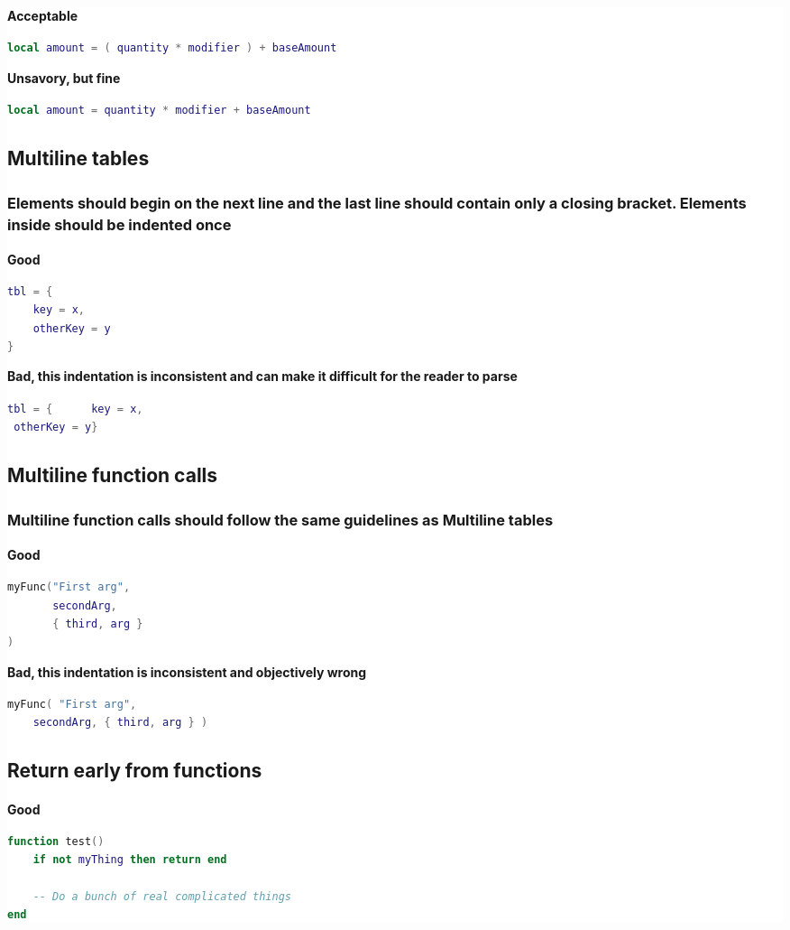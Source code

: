   **Acceptable**
  ```lua
  local amount = ( quantity * modifier ) + baseAmount
  ```
  
  **Unsavory, but fine**
  ```lua
  local amount = quantity * modifier + baseAmount
  ```

## Multiline tables
### Elements should begin on the next line and the last line should contain only a closing bracket. Elements inside should be indented once
  **Good**
  ```lua
  tbl = {
      key = x,
      otherKey = y
  }
  ```
  
  **Bad, this indentation is inconsistent and can make it difficult for the reader to parse**
  ```lua
  tbl = {      key = x,
   otherKey = y}
  ```

## Multiline function calls
### Multiline function calls should follow the same guidelines as Multiline tables
  **Good**
  ```lua
  myFunc("First arg",
         secondArg,
         { third, arg }
  )
  ```
  
  **Bad, this indentation is inconsistent and objectively wrong**
  ```lua
  myFunc( "First arg",
      secondArg, { third, arg } )
  ```
## Return early from functions

  **Good**
  ```lua
  function test()
      if not myThing then return end

      -- Do a bunch of real complicated things
  end
  ```
